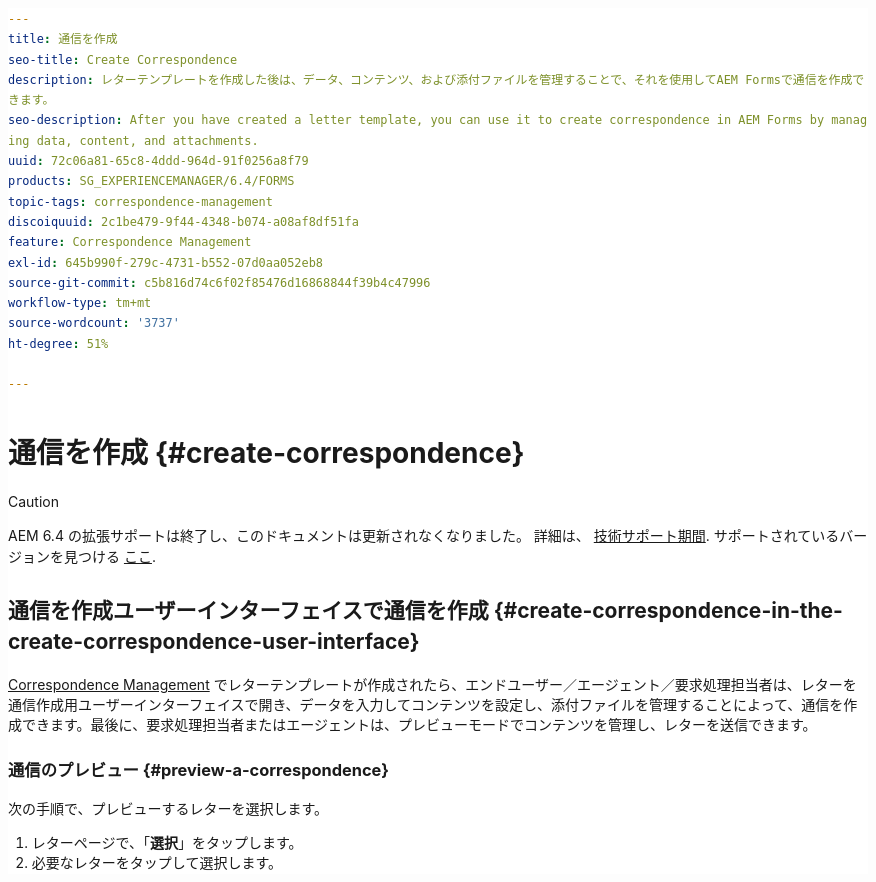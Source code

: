 ```yaml
---
title: 通信を作成
seo-title: Create Correspondence
description: レターテンプレートを作成した後は、データ、コンテンツ、および添付ファイルを管理することで、それを使用してAEM Formsで通信を作成できます。
seo-description: After you have created a letter template, you can use it to create correspondence in AEM Forms by managing data, content, and attachments.
uuid: 72c06a81-65c8-4ddd-964d-91f0256a8f79
products: SG_EXPERIENCEMANAGER/6.4/FORMS
topic-tags: correspondence-management
discoiquuid: 2c1be479-9f44-4348-b074-a08af8df51fa
feature: Correspondence Management
exl-id: 645b990f-279c-4731-b552-07d0aa052eb8
source-git-commit: c5b816d74c6f02f85476d16868844f39b4c47996
workflow-type: tm+mt
source-wordcount: '3737'
ht-degree: 51%

---
```


# 通信を作成 {#create-correspondence}

>[!CAUTION]
>
>AEM 6.4 の拡張サポートは終了し、このドキュメントは更新されなくなりました。 詳細は、 [技術サポート期間](https://helpx.adobe.com/jp/support/programs/eol-matrix.html). サポートされているバージョンを見つける [ここ](https://experienceleague.adobe.com/docs/?lang=ja).

## 通信を作成ユーザーインターフェイスで通信を作成 {#create-correspondence-in-the-create-correspondence-user-interface}

[Correspondence Management](/help/forms/using/create-letter.md) でレターテンプレートが作成されたら、エンドユーザー／エージェント／要求処理担当者は、レターを通信作成用ユーザーインターフェイスで開き、データを入力してコンテンツを設定し、添付ファイルを管理することによって、通信を作成できます。最後に、要求処理担当者またはエージェントは、プレビューモードでコンテンツを管理し、レターを送信できます。

### 通信のプレビュー {#preview-a-correspondence}

次の手順で、プレビューするレターを選択します。

1. レターページで、「**選択**」をタップします。
1. 必要なレターをタップして選択します。
